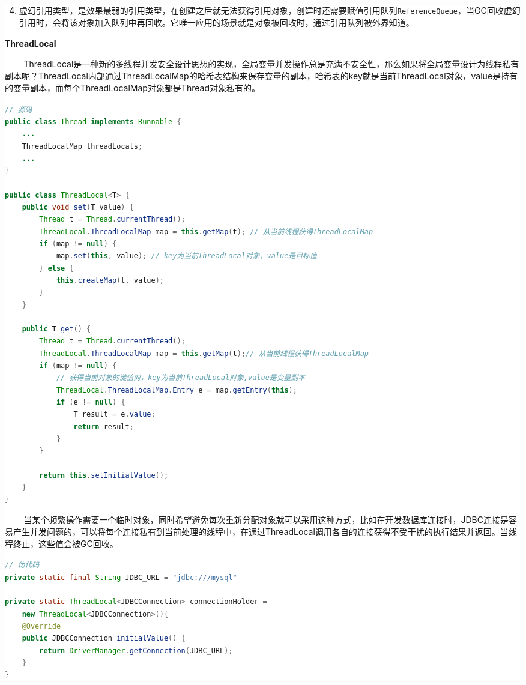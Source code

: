 4. 虚幻引用类型，是效果最弱的引用类型，在创建之后就无法获得引用对象，创建时还需要赋值引用队列`ReferenceQueue`，当GC回收虚幻引用时，会将该对象加入队列中再回收。它唯一应用的场景就是对象被回收时，通过引用队列被外界知道。

   

**ThreadLocal**

&nbsp;&nbsp;&nbsp;&nbsp;&nbsp;&nbsp;&nbsp;&nbsp;ThreadLocal是一种新的多线程并发安全设计思想的实现，全局变量并发操作总是充满不安全性，那么如果将全局变量设计为线程私有副本呢？ThreadLocal内部通过ThreadLocalMap的哈希表结构来保存变量的副本，哈希表的key就是当前ThreadLocal对象，value是持有的变量副本，而每个ThreadLocalMap对象都是Thread对象私有的。

```java
// 源码
public class Thread implements Runnable {
    ...
	ThreadLocalMap threadLocals;
    ...
}

public class ThreadLocal<T> {
    public void set(T value) {
        Thread t = Thread.currentThread();
        ThreadLocal.ThreadLocalMap map = this.getMap(t); // 从当前线程获得ThreadLocalMap
        if (map != null) {
            map.set(this, value); // key为当前ThreadLocal对象，value是目标值
        } else {
            this.createMap(t, value);
        }
    }
    
    public T get() {
        Thread t = Thread.currentThread();
        ThreadLocal.ThreadLocalMap map = this.getMap(t);// 从当前线程获得ThreadLocalMap
        if (map != null) {
            // 获得当前对象的键值对，key为当前ThreadLocal对象,value是变量副本
            ThreadLocal.ThreadLocalMap.Entry e = map.getEntry(this);
            if (e != null) {
                T result = e.value; 
                return result;
            }
        }

        return this.setInitialValue();
    }
}


```

&nbsp;&nbsp;&nbsp;&nbsp;&nbsp;&nbsp;&nbsp;&nbsp;当某个频繁操作需要一个临时对象，同时希望避免每次重新分配对象就可以采用这种方式，比如在开发数据库连接时，JDBC连接是容易产生并发问题的，可以将每个连接私有到当前处理的线程中，在通过ThreadLocal调用各自的连接获得不受干扰的执行结果并返回。当线程终止，这些值会被GC回收。

```java
// 伪代码
private static final String JDBC_URL = "jdbc:///mysql"

private static ThreadLocal<JDBCConnection> connectionHolder = 
    new ThreadLocal<JDBCConnection>(){
    @Override
    public JDBCConnection initialValue() {
        return DriverManager.getConnection(JDBC_URL);
    }
}
```
